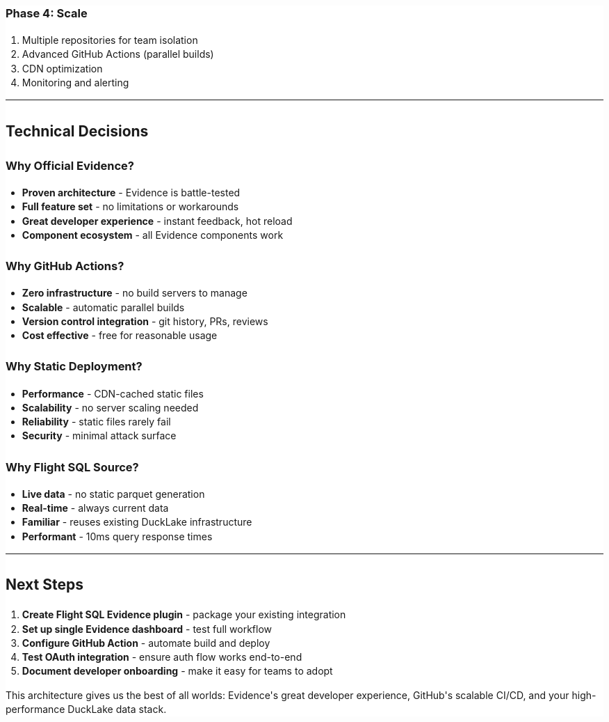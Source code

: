 ### Phase 4: Scale
1. Multiple repositories for team isolation
2. Advanced GitHub Actions (parallel builds)
3. CDN optimization
4. Monitoring and alerting

---

## Technical Decisions

### Why Official Evidence?
- **Proven architecture** - Evidence is battle-tested
- **Full feature set** - no limitations or workarounds
- **Great developer experience** - instant feedback, hot reload
- **Component ecosystem** - all Evidence components work

### Why GitHub Actions?
- **Zero infrastructure** - no build servers to manage
- **Scalable** - automatic parallel builds
- **Version control integration** - git history, PRs, reviews
- **Cost effective** - free for reasonable usage

### Why Static Deployment?
- **Performance** - CDN-cached static files
- **Scalability** - no server scaling needed  
- **Reliability** - static files rarely fail
- **Security** - minimal attack surface

### Why Flight SQL Source?
- **Live data** - no static parquet generation
- **Real-time** - always current data
- **Familiar** - reuses existing DuckLake infrastructure
- **Performant** - 10ms query response times

---

## Next Steps

1. **Create Flight SQL Evidence plugin** - package your existing integration
2. **Set up single Evidence dashboard** - test full workflow
3. **Configure GitHub Action** - automate build and deploy
4. **Test OAuth integration** - ensure auth flow works end-to-end
5. **Document developer onboarding** - make it easy for teams to adopt

This architecture gives us the best of all worlds: Evidence's great developer experience, GitHub's scalable CI/CD, and your high-performance DuckLake data stack.